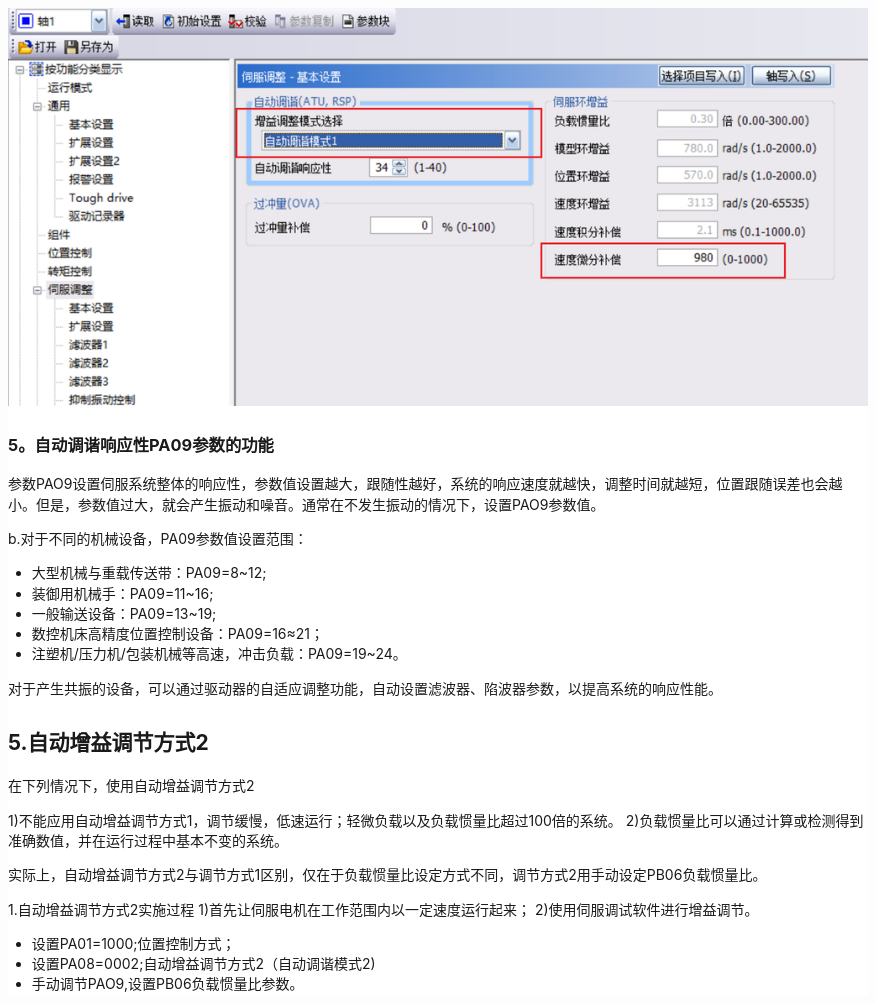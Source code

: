 ![image-20250225184205428](./img/image-20250225184205428.png)



### 5。**自动调谐响应性**PA09参数的功能
参数PAO9设置伺服系统整体的响应性，参数值设置越大，跟随性越好，系统的响应速度就越快，调整时间就越短，位置跟随误差也会越小。但是，参数值过大，就会产生振动和噪音。通常在不发生振动的情况下，设置PAO9参数值。

b.对于不同的机械设备，PA09参数值设置范围：

- 大型机械与重载传送带：PA09=8~12;
- 装御用机械手：PA09=11~16;
- 一般输送设备：PA09=13~19;
- 数控机床高精度位置控制设备：PA09=16≈21；
- 注塑机/压力机/包装机械等高速，冲击负载：PA09=19~24。

对于产生共振的设备，可以通过驱动器的自适应调整功能，自动设置滤波器、陷波器参数，以提高系统的响应性能。

## 5.自动增益调节方式2

在下列情况下，使用自动增益调节方式2

1)不能应用自动增益调节方式1，调节缓慢，低速运行；轻微负载以及负载惯量比超过100倍的系统。
2)负载惯量比可以通过计算或检测得到准确数值，并在运行过程中基本不变的系统。

实际上，自动增益调节方式2与调节方式1区别，仅在于负载惯量比设定方式不同，调节方式2用手动设定PB06负载惯量比。



1.自动增益调节方式2实施过程
1)首先让伺服电机在工作范围内以一定速度运行起来；
2)使用伺服调试软件进行增益调节。

- 设置PA01=1000;位置控制方式；
- 设置PA08=0002;自动增益调节方式2（自动调谐模式2)
- 手动调节PAO9,设置PB06负载惯量比参数。
